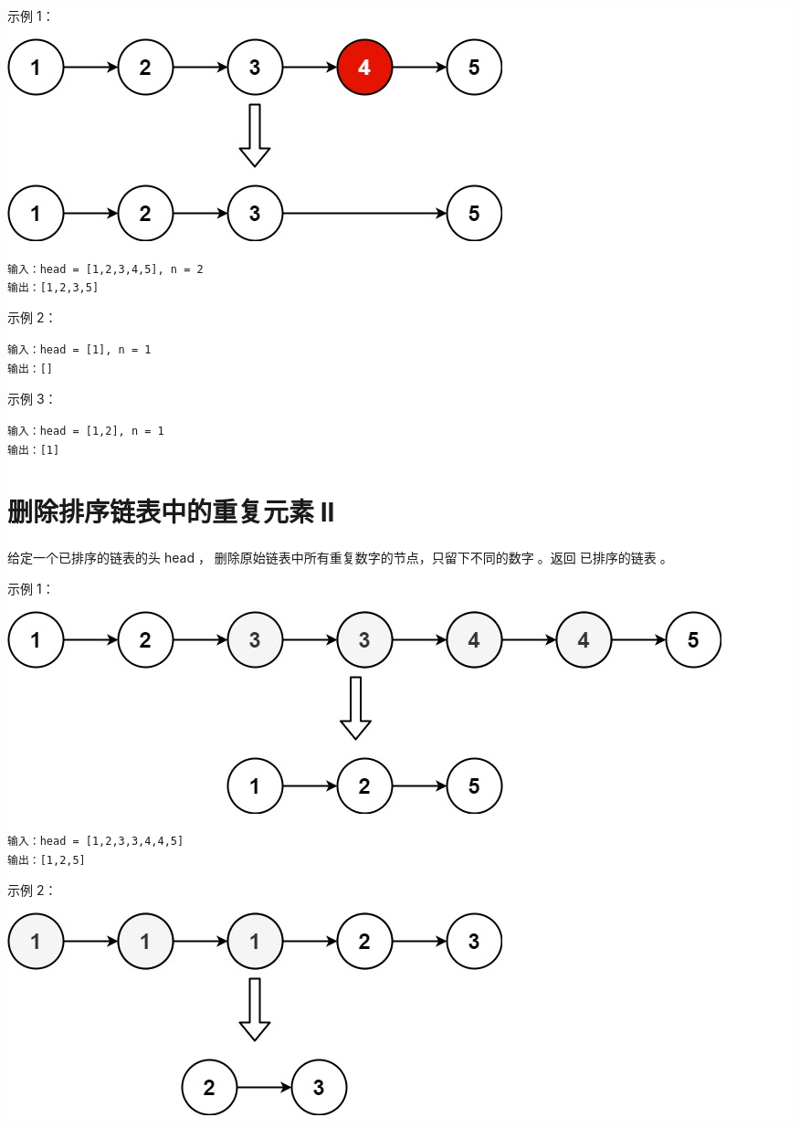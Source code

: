 示例 1：

![alt text](image-12.png)

    输入：head = [1,2,3,4,5], n = 2
    输出：[1,2,3,5]
示例 2：

    输入：head = [1], n = 1
    输出：[]
示例 3：

    输入：head = [1,2], n = 1
    输出：[1]
# 删除排序链表中的重复元素 II
给定一个已排序的链表的头 head ， 删除原始链表中所有重复数字的节点，只留下不同的数字 。返回 已排序的链表 。

示例 1：

![alt text](image-13.png)

    输入：head = [1,2,3,3,4,4,5]
    输出：[1,2,5]
示例 2：

![alt text](image-14.png)
